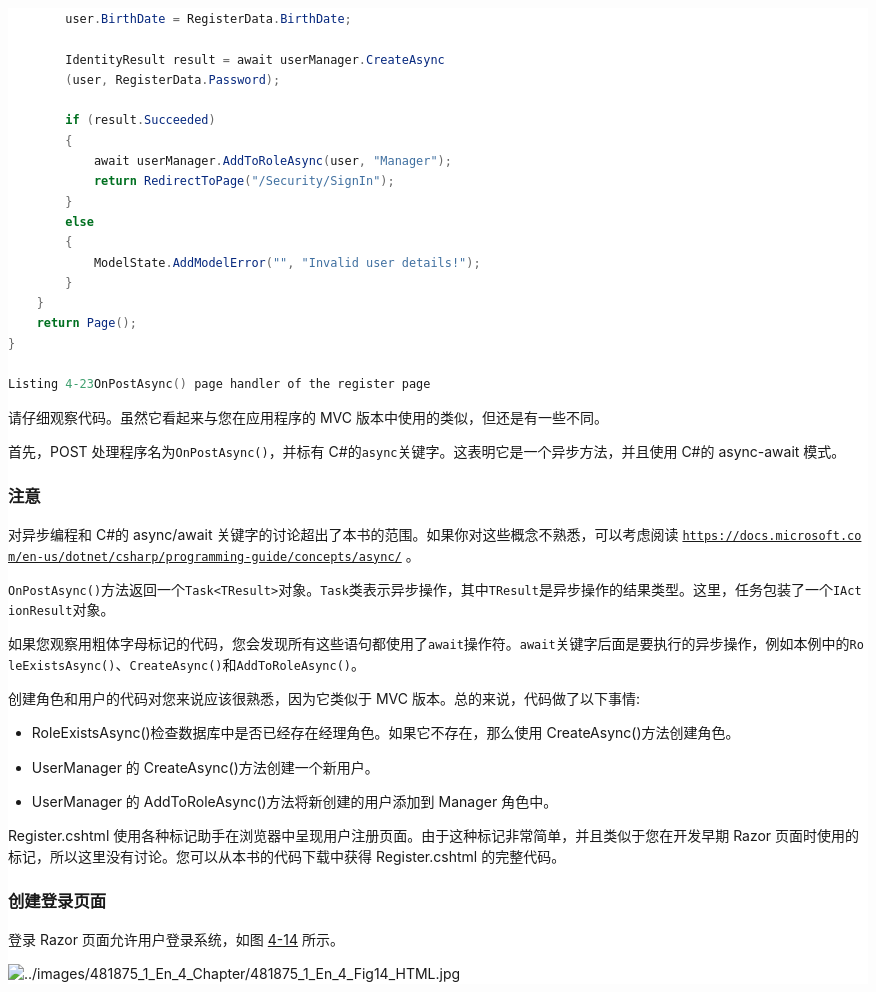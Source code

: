 ```cs
        user.BirthDate = RegisterData.BirthDate;

        IdentityResult result = await userManager.CreateAsync
        (user, RegisterData.Password);

        if (result.Succeeded)
        {
            await userManager.AddToRoleAsync(user, "Manager");
            return RedirectToPage("/Security/SignIn");
        }
        else
        {
            ModelState.AddModelError("", "Invalid user details!");
        }
    }
    return Page();
}

Listing 4-23OnPostAsync() page handler of the register page

```

请仔细观察代码。虽然它看起来与您在应用程序的 MVC 版本中使用的类似，但还是有一些不同。

首先，POST 处理程序名为`OnPostAsync()`，并标有 C#的`async`关键字。这表明它是一个异步方法，并且使用 C#的 async-await 模式。

### 注意

对异步编程和 C#的 async/await 关键字的讨论超出了本书的范围。如果你对这些概念不熟悉，可以考虑阅读 [`https://docs.microsoft.com/en-us/dotnet/csharp/programming-guide/concepts/async/`](https://docs.microsoft.com/en-us/dotnet/csharp/programming-guide/concepts/async/) 。

`OnPostAsync()`方法返回一个`Task<TResult>`对象。`Task`类表示异步操作，其中`TResult`是异步操作的结果类型。这里，任务包装了一个`IActionResult`对象。

如果您观察用粗体字母标记的代码，您会发现所有这些语句都使用了`await`操作符。`await`关键字后面是要执行的异步操作，例如本例中的`RoleExistsAsync()`、`CreateAsync()`和`AddToRoleAsync()`。

创建角色和用户的代码对您来说应该很熟悉，因为它类似于 MVC 版本。总的来说，代码做了以下事情:

*   RoleExistsAsync()检查数据库中是否已经存在经理角色。如果它不存在，那么使用 CreateAsync()方法创建角色。

*   UserManager 的 CreateAsync()方法创建一个新用户。

*   UserManager 的 AddToRoleAsync()方法将新创建的用户添加到 Manager 角色中。

Register.cshtml 使用各种标记助手在浏览器中呈现用户注册页面。由于这种标记非常简单，并且类似于您在开发早期 Razor 页面时使用的标记，所以这里没有讨论。您可以从本书的代码下载中获得 Register.cshtml 的完整代码。

### 创建登录页面

登录 Razor 页面允许用户登录系统，如图 [4-14](#Fig14) 所示。

![../images/481875_1_En_4_Chapter/481875_1_En_4_Fig14_HTML.jpg](../images/481875_1_En_4_Chapter/481875_1_En_4_Fig14_HTML.jpg)
